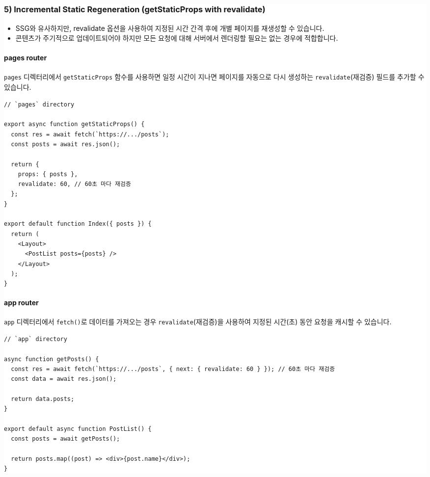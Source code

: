 ### 5) Incremental Static Regeneration (getStaticProps with revalidate)

- SSG와 유사하지만, revalidate 옵션을 사용하여 지정된 시간 간격 후에 개별 페이지를 재생성할 수 있습니다.
- 콘텐츠가 주기적으로 업데이트되어야 하지만 모든 요청에 대해 서버에서 렌더링할 필요는 없는 경우에 적합합니다.

#### pages router

`pages` 디렉터리에서 `getStaticProps` 함수를 사용하면 일정 시간이 지나면 페이지를 자동으로 다시 생성하는 `revalidate`(재검증) 필드를 추가할 수 있습니다.<br/>

```tsx
// `pages` directory

export async function getStaticProps() {
  const res = await fetch(`https://.../posts`);
  const posts = await res.json();

  return {
    props: { posts },
    revalidate: 60, // 60초 마다 재검증
  };
}

export default function Index({ posts }) {
  return (
    <Layout>
      <PostList posts={posts} />
    </Layout>
  );
}
```

#### app router

`app` 디렉터리에서 `fetch()`로 데이터를 가져오는 경우 `revalidate`(재검증)을 사용하여 지정된 시간(초) 동안 요청을 캐시할 수 있습니다.

```tsx
// `app` directory

async function getPosts() {
  const res = await fetch(`https://.../posts`, { next: { revalidate: 60 } }); // 60초 마다 재검증
  const data = await res.json();

  return data.posts;
}

export default async function PostList() {
  const posts = await getPosts();

  return posts.map((post) => <div>{post.name}</div>);
}
```
